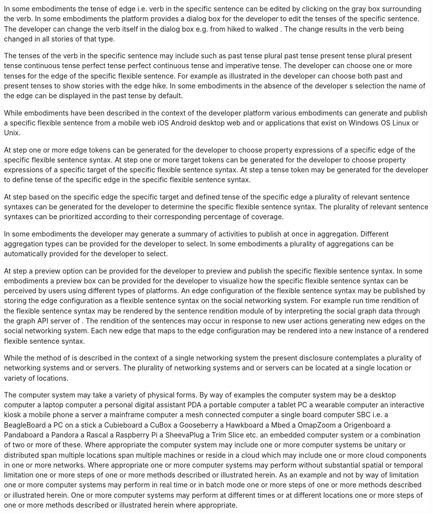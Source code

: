 In some embodiments the tense of edge i.e. verb in the specific sentence can be edited by clicking on the gray box surrounding the verb. In some embodiments the platform provides a dialog box for the developer to edit the tenses of the specific sentence. The developer can change the verb itself in the dialog box e.g. from hiked to walked . The change results in the verb being changed in all stories of that type.

The tenses of the verb in the specific sentence may include such as past tense plural past tense present tense plural present tense continuous tense perfect tense perfect continuous tense and imperative tense. The developer can choose one or more tenses for the edge of the specific flexible sentence. For example as illustrated in the developer can choose both past and present tenses to show stories with the edge hike. In some embodiments in the absence of the developer s selection the name of the edge can be displayed in the past tense by default.

While embodiments have been described in the context of the developer platform various embodiments can generate and publish a specific flexible sentence from a mobile web iOS Android desktop web and or applications that exist on Windows OS Linux or Unix.

At step one or more edge tokens can be generated for the developer to choose property expressions of a specific edge of the specific flexible sentence syntax. At step one or more target tokens can be generated for the developer to choose property expressions of a specific target of the specific flexible sentence syntax. At step a tense token may be generated for the developer to define tense of the specific edge in the specific flexible sentence syntax.

At step based on the specific edge the specific target and defined tense of the specific edge a plurality of relevant sentence syntaxes can be generated for the developer to determine the specific flexible sentence syntax. The plurality of relevant sentence syntaxes can be prioritized according to their corresponding percentage of coverage.

In some embodiments the developer may generate a summary of activities to publish at once in aggregation. Different aggregation types can be provided for the developer to select. In some embodiments a plurality of aggregations can be automatically provided for the developer to select.

At step a preview option can be provided for the developer to preview and publish the specific flexible sentence syntax. In some embodiments a preview box can be provided for the developer to visualize how the specific flexible sentence syntax can be perceived by users using different types of platforms. An edge configuration of the flexible sentence syntax may be published by storing the edge configuration as a flexible sentence syntax on the social networking system. For example run time rendition of the flexible sentence syntax may be rendered by the sentence rendition module of by interpreting the social graph data through the graph API server of . The rendition of the sentences may occur in response to new user actions generating new edges on the social networking system. Each new edge that maps to the edge configuration may be rendered into a new instance of a rendered flexible sentence syntax.

While the method of is described in the context of a single networking system the present disclosure contemplates a plurality of networking systems and or servers. The plurality of networking systems and or servers can be located at a single location or variety of locations.

The computer system may take a variety of physical forms. By way of examples the computer system may be a desktop computer a laptop computer a personal digital assistant PDA a portable computer a tablet PC a wearable computer an interactive kiosk a mobile phone a server a mainframe computer a mesh connected computer a single board computer SBC i.e. a BeagleBoard a PC on a stick a Cubieboard a CuBox a Gooseberry a Hawkboard a Mbed a OmapZoom a Origenboard a Pandaboard a Pandora a Rascal a Raspberry Pi a SheevaPlug a Trim Slice etc. an embedded computer system or a combination of two or more of these. Where appropriate the computer system may include one or more computer systems be unitary or distributed span multiple locations span multiple machines or reside in a cloud which may include one or more cloud components in one or more networks. Where appropriate one or more computer systems may perform without substantial spatial or temporal limitation one or more steps of one or more methods described or illustrated herein. As an example and not by way of limitation one or more computer systems may perform in real time or in batch mode one or more steps of one or more methods described or illustrated herein. One or more computer systems may perform at different times or at different locations one or more steps of one or more methods described or illustrated herein where appropriate.
